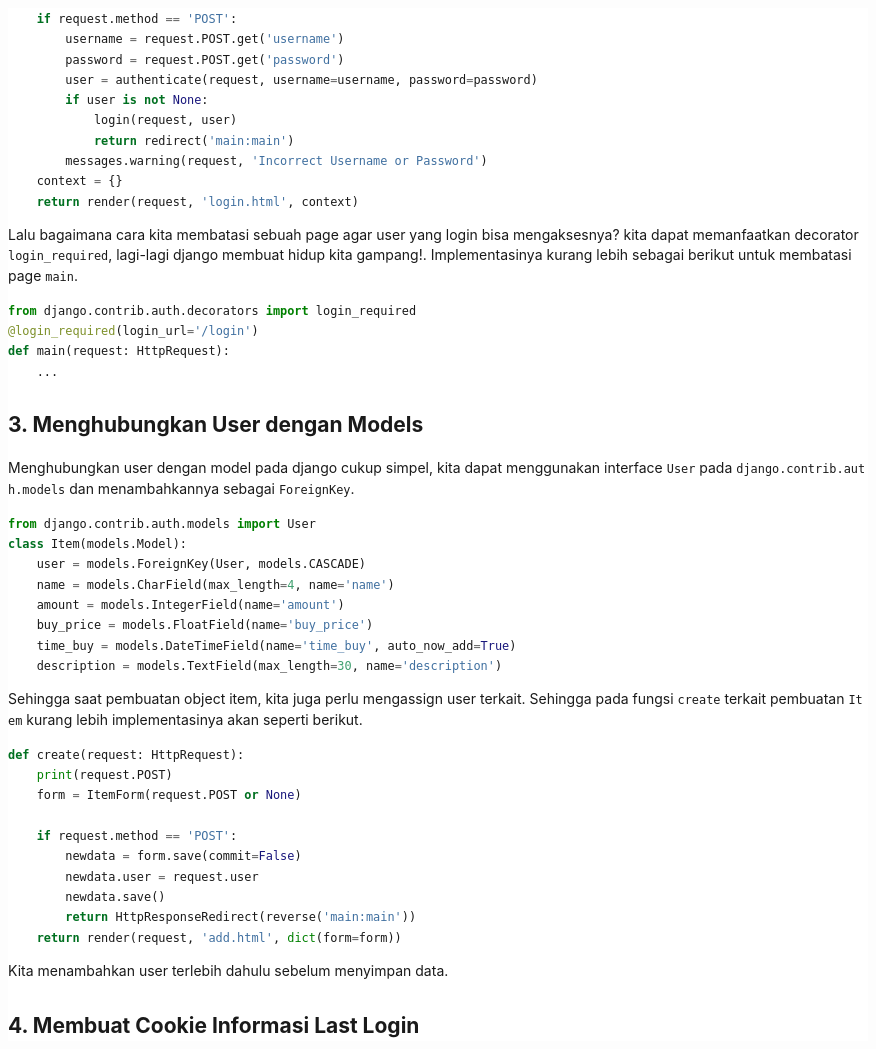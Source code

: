 ```python
    if request.method == 'POST':
        username = request.POST.get('username')
        password = request.POST.get('password')
        user = authenticate(request, username=username, password=password)
        if user is not None:
            login(request, user)
            return redirect('main:main')
        messages.warning(request, 'Incorrect Username or Password')
    context = {}
    return render(request, 'login.html', context)
```
Lalu bagaimana cara kita membatasi sebuah page agar user yang login bisa mengaksesnya? kita dapat memanfaatkan decorator `login_required`, lagi-lagi django membuat hidup kita gampang!. Implementasinya kurang lebih sebagai berikut untuk membatasi page `main`.
```python
from django.contrib.auth.decorators import login_required
@login_required(login_url='/login')
def main(request: HttpRequest):
    ...
```

## 3. Menghubungkan User dengan Models

Menghubungkan user dengan model pada django cukup simpel, kita dapat menggunakan interface `User` pada `django.contrib.auth.models` dan menambahkannya sebagai `ForeignKey`.
```python
from django.contrib.auth.models import User
class Item(models.Model):
    user = models.ForeignKey(User, models.CASCADE)
    name = models.CharField(max_length=4, name='name')
    amount = models.IntegerField(name='amount')
    buy_price = models.FloatField(name='buy_price')
    time_buy = models.DateTimeField(name='time_buy', auto_now_add=True)
    description = models.TextField(max_length=30, name='description')
```
Sehingga saat pembuatan object item, kita juga perlu mengassign user terkait. Sehingga pada fungsi `create` terkait pembuatan `Item` kurang lebih implementasinya akan seperti berikut.
```python
def create(request: HttpRequest):
    print(request.POST)
    form = ItemForm(request.POST or None)

    if request.method == 'POST':
        newdata = form.save(commit=False)
        newdata.user = request.user
        newdata.save()
        return HttpResponseRedirect(reverse('main:main'))
    return render(request, 'add.html', dict(form=form))
```
Kita menambahkan user terlebih dahulu sebelum menyimpan data.

## 4. Membuat Cookie Informasi Last Login

